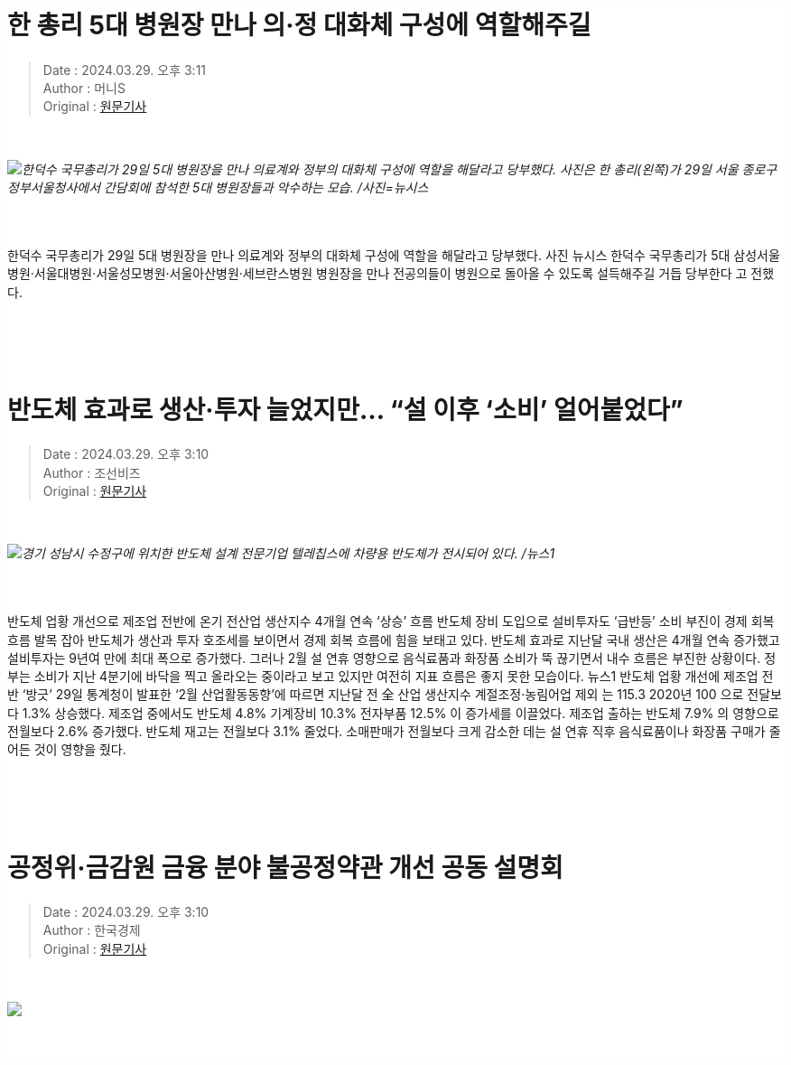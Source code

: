   
# 한 총리 5대 병원장 만나 의·정 대화체 구성에 역할해주길  
  
> Date : 2024.03.29. 오후 3:11  
> Author : 머니S  
> Original : [원문기사](https://n.news.naver.com/mnews/article/417/0000992803?sid=101)  
<br/>  
  
<img src="https://imgnews.pstatic.net/image/417/2024/03/29/0000992803_001_20240329151101396.jpg?type=w647" id="img1"></img><em class="img_desc">한덕수 국무총리가 29일 5대 병원장을 만나 의료계와 정부의 대화체 구성에 역할을 해달라고 당부했다. 사진은 한 총리(왼쪽)가 29일 서울 종로구 정부서울청사에서 간담회에 참석한 5대 병원장들과 악수하는 모습. /사진=뉴시스</em>  
<br/><br/>  
  
한덕수 국무총리가 29일 5대 병원장을 만나 의료계와 정부의 대화체 구성에 역할을 해달라고 당부했다.
사진 뉴시스 한덕수 국무총리가 5대 삼성서울병원·서울대병원·서울성모병원·서울아산병원·세브란스병원 병원장을 만나 전공의들이 병원으로 돌아올 수 있도록 설득해주길 거듭 당부한다 고 전했다.  
<br/><br/><br/>  

  
# 반도체 효과로 생산·투자 늘었지만… “설 이후 ‘소비’ 얼어붙었다”  
  
> Date : 2024.03.29. 오후 3:10  
> Author : 조선비즈  
> Original : [원문기사](https://n.news.naver.com/mnews/article/366/0000981859?sid=101)  
<br/>  
  
<img src="https://imgnews.pstatic.net/image/366/2024/03/29/0000981859_001_20240329151007333.jpg?type=w647" id="img1"></img><em class="img_desc">경기 성남시 수정구에 위치한 반도체 설계 전문기업 텔레칩스에 차량용 반도체가 전시되어 있다. /뉴스1</em>  
<br/><br/>  
  
반도체 업황 개선으로 제조업 전반에 온기 전산업 생산지수 4개월 연속 ‘상승’ 흐름 반도체 장비 도입으로 설비투자도 ‘급반등’ 소비 부진이 경제 회복 흐름 발목 잡아 반도체가 생산과 투자 호조세를 보이면서 경제 회복 흐름에 힘을 보태고 있다.
반도체 효과로 지난달 국내 생산은 4개월 연속 증가했고 설비투자는 9년여 만에 최대 폭으로 증가했다.
그러나 2월 설 연휴 영향으로 음식료품과 화장품 소비가 뚝 끊기면서 내수 흐름은 부진한 상황이다.
정부는 소비가 지난 4분기에 바닥을 찍고 올라오는 중이라고 보고 있지만 여전히 지표 흐름은 좋지 못한 모습이다.
뉴스1 반도체 업황 개선에 제조업 전반 ‘방긋’ 29일 통계청이 발표한 ‘2월 산업활동동향’에 따르면 지난달 전 全 산업 생산지수 계절조정·농림어업 제외 는 115.3 2020년 100 으로 전달보다 1.3% 상승했다.
제조업 중에서도 반도체 4.8% 기계장비 10.3% 전자부품 12.5% 이 증가세를 이끌었다.
제조업 출하는 반도체 7.9% 의 영향으로 전월보다 2.6% 증가했다.
반도체 재고는 전월보다 3.1% 줄었다.
소매판매가 전월보다 크게 감소한 데는 설 연휴 직후 음식료품이나 화장품 구매가 줄어든 것이 영향을 줬다.  
<br/><br/><br/>  

  
# 공정위·금감원 금융 분야 불공정약관 개선 공동 설명회  
  
> Date : 2024.03.29. 오후 3:10  
> Author : 한국경제  
> Original : [원문기사](https://n.news.naver.com/mnews/article/015/0004966364?sid=101)  
<br/>  
  
<img src="https://imgnews.pstatic.net/image/015/2024/03/29/0004966364_001_20240329151007038.jpg?type=w647" id="img1"></img>  
<br/><br/>  
  